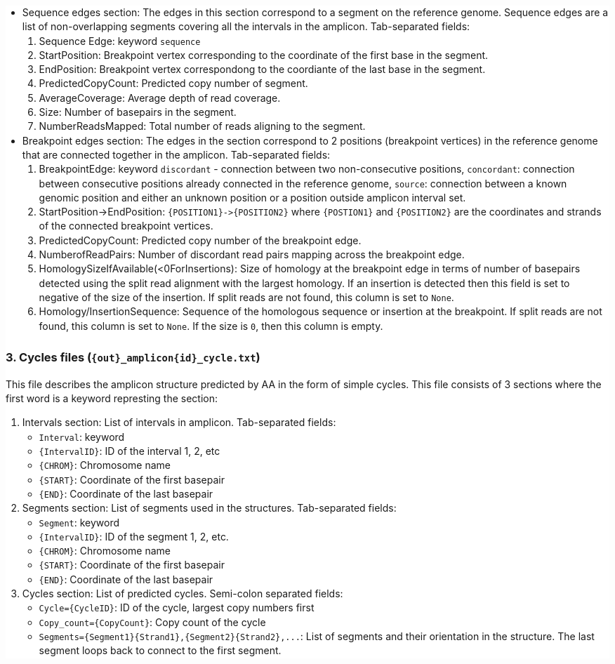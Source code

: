 * Sequence edges section:
The edges in this section correspond to a segment on the reference genome. Sequence edges are a list of non-overlapping segments covering all the intervals in the amplicon. Tab-separated fields:
    1. Sequence Edge: keyword `sequence`
    2. StartPosition: Breakpoint vertex corresponding to the coordinate of the first base in the segment. 
    3. EndPosition: Breakpoint vertex correspondong to the coordiante of the last base in the segment.
    4. PredictedCopyCount: Predicted copy number of segment.
    5. AverageCoverage: Average depth of read coverage.
    6. Size: Number of basepairs in the segment.
    7. NumberReadsMapped: Total number of reads aligning to the segment.
* Breakpoint edges section:
The edges in the section correspond to 2 positions (breakpoint vertices) in the reference genome that are connected together in the amplicon. Tab-separated fields:
    1. BreakpointEdge: keyword `discordant` - connection between two non-consecutive positions, `concordant`: connection between consecutive positions already connected in the reference genome, `source`: connection between a known genomic position and either an unknown position or a position outside amplicon interval set.
    2. StartPosition->EndPosition: `{POSITION1}->{POSITION2}` where `{POSTION1}` and `{POSITION2}` are the coordinates and strands of the connected breakpoint vertices.
    3. PredictedCopyCount: Predicted copy number of the breakpoint edge.
    4. NumberofReadPairs: Number of discordant read pairs mapping across the breakpoint edge.
    5. HomologySizeIfAvailable(<0ForInsertions): Size of homology at the breakpoint edge in terms of number of basepairs detected using the split read alignment with the largest homology. If an insertion is detected then this field is set to negative of the size of the insertion. If split reads are not found, this column is set to `None`.
    6. Homology/InsertionSequence: Sequence of the homologous sequence or insertion at the breakpoint. If split reads are not found, this column is set to `None`. If the size is `0`, then this column is empty.

### 3. Cycles files (`{out}_amplicon{id}_cycle.txt`)
This file describes the amplicon structure predicted by AA in the form of simple cycles. This file consists of 3 sections where the first word is a keyword represting the section:
1. Intervals section: List of intervals in amplicon. Tab-separated fields:
    * `Interval`: keyword
    * `{IntervalID}`: ID of the interval 1, 2, etc
    * `{CHROM}`: Chromosome name
    * `{START}`: Coordinate of the first basepair
    * `{END}`: Coordinate of the last basepair
2. Segments section: List of segments used in the structures. Tab-separated fields:
    * `Segment`: keyword
    * `{IntervalID}`: ID of the segment 1, 2, etc. 
    * `{CHROM}`: Chromosome name
    * `{START}`: Coordinate of the first basepair
    * `{END}`: Coordinate of the last basepair
3. Cycles section: List of predicted cycles. Semi-colon separated fields:
    * `Cycle={CycleID}`: ID of the cycle, largest copy numbers first
    * `Copy_count={CopyCount}`: Copy count of the cycle
    * `Segments={Segment1}{Strand1},{Segment2}{Strand2},...`: List of segments and their orientation in the structure. The last segment loops back to connect to the first segment.
